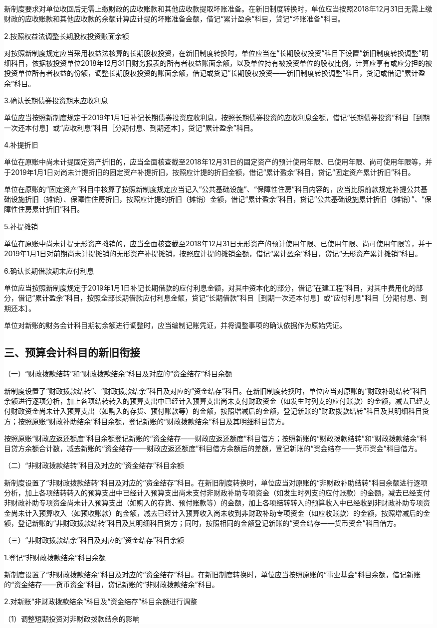 新制度要求对单位收回后无需上缴财政的应收账款和其他应收款提取坏账准备。在新旧制度转换时，单位应当按照2018年12月31日无需上缴财政的应收账款和其他应收款的余额计算应计提的坏账准备金额，借记“累计盈余”科目，贷记“坏账准备”科目。

2.按照权益法调整长期股权投资账面余额

对按照新制度规定应当采用权益法核算的长期股权投资，在新旧制度转换时，单位应当在“长期股权投资”科目下设置“新旧制度转换调整”明细科目，依据被投资单位2018年12月31日财务报表的所有者权益账面余额，以及单位持有被投资单位的股权比例，计算应享有或应分担的被投资单位所有者权益的份额，调整长期股权投资的账面余额，借记或贷记“长期股权投资——新旧制度转换调整”科目，贷记或借记“累计盈余”科目。

3.确认长期债券投资期末应收利息

单位应当按照新制度规定于2019年1月1日补记长期债券投资应收利息，按照长期债券投资的应收利息金额，借记“长期债券投资”科目［到期一次还本付息］或“应收利息”科目［分期付息、到期还本］，贷记“累计盈余”科目。

4.补提折旧

单位在原账中尚未计提固定资产折旧的，应当全面核查截至2018年12月31日的固定资产的预计使用年限、已使用年限、尚可使用年限等，并于2019年1月1日对尚未计提折旧的固定资产补提折旧，按照应计提的折旧金额，借记“累计盈余”科目，贷记“固定资产累计折旧”科目。

单位在原账的“固定资产”科目中核算了按照新制度规定应当记入“公共基础设施”、“保障性住房”科目内容的，应当比照前款规定补提公共基础设施折旧（摊销）、保障性住房折旧，按照应计提的折旧（摊销）金额，借记“累计盈余”科目，贷记“公共基础设施累计折旧（摊销）”、“保障性住房累计折旧”科目。

5.补提摊销

单位在原账中尚未计提无形资产摊销的，应当全面核查截至2018年12月31日无形资产的预计使用年限、已使用年限、尚可使用年限等，并于2019年1月1日对前期尚未计提摊销的无形资产补提摊销，按照应计提的摊销金额，借记“累计盈余”科目，贷记“无形资产累计摊销”科目。

6.确认长期借款期末应付利息

单位应当按照新制度规定于2019年1月1日补记长期借款的应付利息金额，对其中资本化的部分，借记“在建工程”科目，对其中费用化的部分，借记“累计盈余”科目，按照全部长期借款应付利息金额，贷记“长期借款”科目［到期一次还本付息］或“应付利息”科目［分期付息、到期还本］。

单位对新账的财务会计科目期初余额进行调整时，应当编制记账凭证，并将调整事项的确认依据作为原始凭证。

## 三、预算会计科目的新旧衔接

（一）“财政拨款结转”和“财政拨款结余”科目及对应的“资金结存”科目余额

新制度设置了“财政拨款结转”、“财政拨款结余”科目及对应的“资金结存”科目。在新旧制度转换时，单位应当对原账的“财政补助结转”科目余额进行逐项分析，加上各项结转转入的预算支出中已经计入预算支出尚未支付财政资金（如发生时列支的应付账款）的金额，减去已经支付财政资金尚未计入预算支出（如购入的存货、预付账款等）的金额，按照增减后的金额，登记新账的“财政拨款结转”科目及其明细科目贷方；按照原账“财政补助结余”科目余额，登记新账的“财政拨款结余”科目及其明细科目贷方。

按照原账“财政应返还额度”科目余额登记新账的“资金结存——财政应返还额度”科目借方；按照新账的“财政拨款结转”和“财政拨款结余”科目贷方余额合计数，减去新账的“资金结存——财政应返还额度”科目借方余额后的差额，登记新账的“资金结存——货币资金”科目借方。

（二）“非财政拨款结转”科目及对应的“资金结存”科目余额

新制度设置了“非财政拨款结转”科目及对应的“资金结存”科目。在新旧制度转换时，单位应当对原账的“非财政补助结转”科目余额进行逐项分析，加上各项结转转入的预算支出中已经计入预算支出尚未支付非财政补助专项资金（如发生时列支的应付账款）的金额，减去已经支付非财政补助专项资金尚未计入预算支出（如购入的存货、预付账款等）的金额，加上各项结转转入的预算收入中已经收到非财政补助专项资金尚未计入预算收入（如预收账款）的金额，减去已经计入预算收入尚未收到非财政补助专项资金（如应收账款）的金额，按照增减后的金额，登记新账的“非财政拨款结转”科目及其明细科目贷方；同时，按照相同的金额登记新账的“资金结存——货币资金”科目借方。

（三）“非财政拨款结余”科目及对应的“资金结存”科目余额

1.登记“非财政拨款结余”科目余额

新制度设置了“非财政拨款结余”科目及对应的“资金结存”科目。在新旧制度转换时，单位应当按照原账的“事业基金”科目余额，借记新账的“资金结存——货币资金”科目，贷记新账的“非财政拨款结余”科目。

2.对新账“非财政拨款结余”科目及“资金结存”科目余额进行调整

（1）调整短期投资对非财政拨款结余的影响
